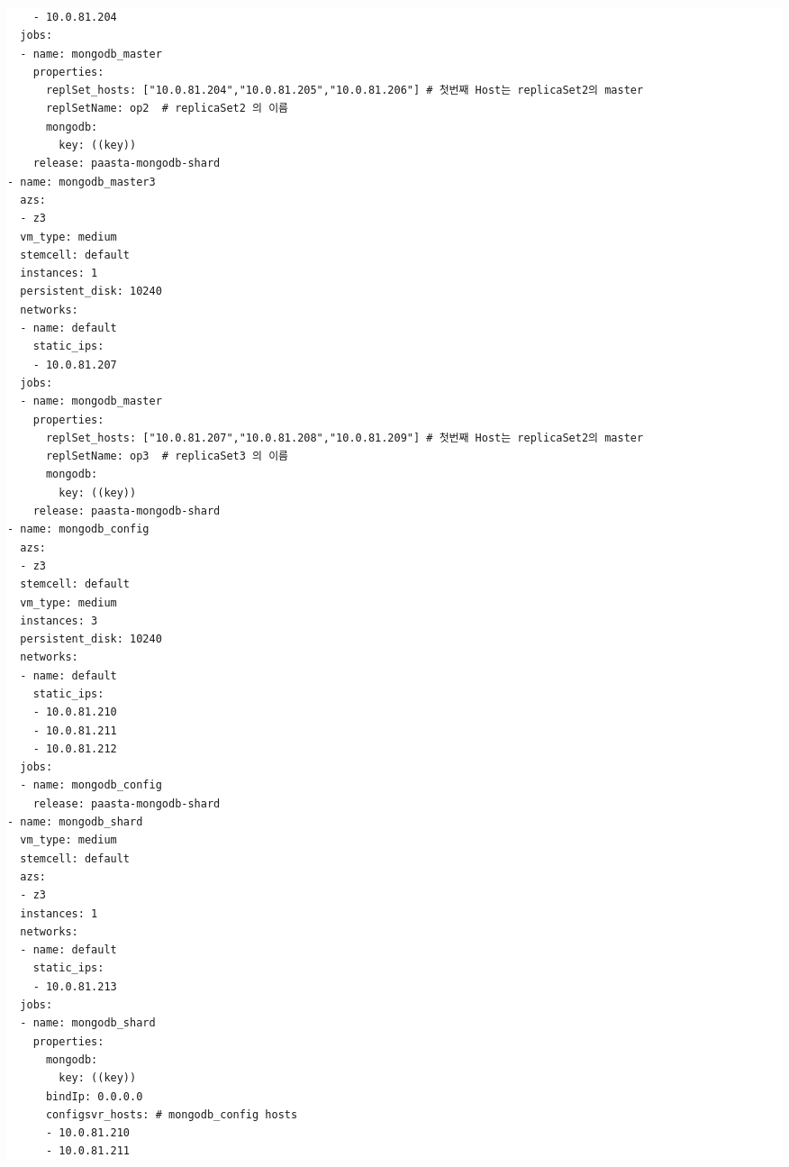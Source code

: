 ```text
    - 10.0.81.204
  jobs:
  - name: mongodb_master
    properties:
      replSet_hosts: ["10.0.81.204","10.0.81.205","10.0.81.206"] # 첫번째 Host는 replicaSet2의 master
      replSetName: op2  # replicaSet2 의 이름
      mongodb:
        key: ((key))
    release: paasta-mongodb-shard
- name: mongodb_master3
  azs:
  - z3
  vm_type: medium
  stemcell: default
  instances: 1
  persistent_disk: 10240
  networks:
  - name: default
    static_ips:
    - 10.0.81.207
  jobs:
  - name: mongodb_master
    properties:
      replSet_hosts: ["10.0.81.207","10.0.81.208","10.0.81.209"] # 첫번째 Host는 replicaSet2의 master
      replSetName: op3  # replicaSet3 의 이름
      mongodb:
        key: ((key))
    release: paasta-mongodb-shard
- name: mongodb_config
  azs:
  - z3
  stemcell: default
  vm_type: medium
  instances: 3
  persistent_disk: 10240
  networks:
  - name: default
    static_ips:
    - 10.0.81.210
    - 10.0.81.211
    - 10.0.81.212
  jobs:
  - name: mongodb_config
    release: paasta-mongodb-shard
- name: mongodb_shard
  vm_type: medium
  stemcell: default
  azs:
  - z3
  instances: 1
  networks:
  - name: default
    static_ips:
    - 10.0.81.213
  jobs:
  - name: mongodb_shard
    properties:
      mongodb:
        key: ((key))
      bindIp: 0.0.0.0
      configsvr_hosts: # mongodb_config hosts
      - 10.0.81.210
      - 10.0.81.211
```